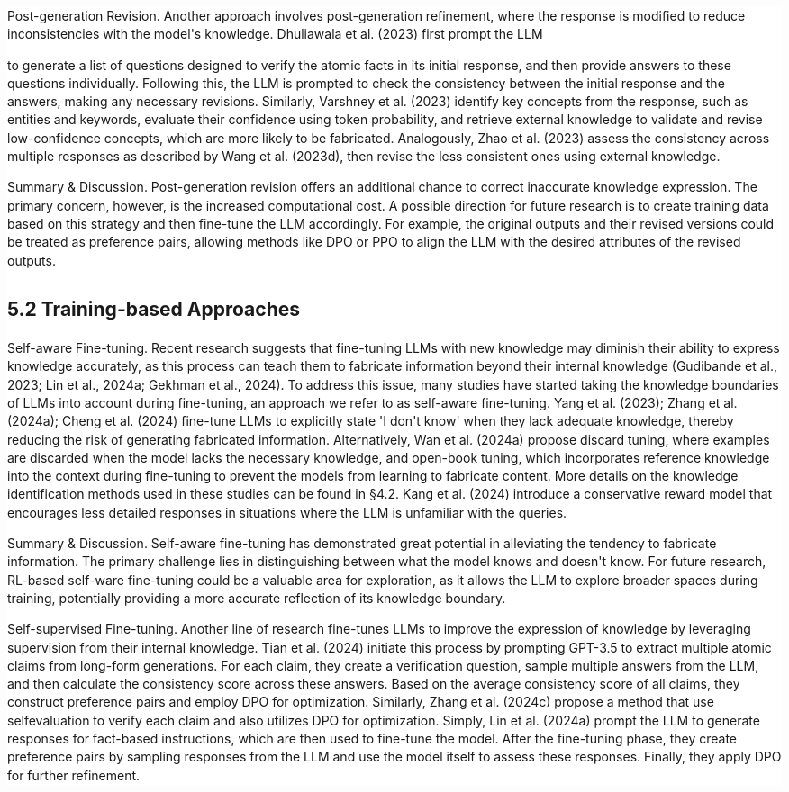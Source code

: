 Post-generation Revision. Another approach involves post-generation refinement, where the response is modified to reduce inconsistencies with the model's knowledge. Dhuliawala et al. (2023) first prompt the LLM

to generate a list of questions designed to verify the atomic facts in its initial response, and then provide answers to these questions individually. Following this, the LLM is prompted to check the consistency between the initial response and the answers, making any necessary revisions. Similarly, Varshney et al. (2023) identify key concepts from the response, such as entities and keywords, evaluate their confidence using token probability, and retrieve external knowledge to validate and revise low-confidence concepts, which are more likely to be fabricated. Analogously, Zhao et al. (2023) assess the consistency across multiple responses as described by Wang et al. (2023d), then revise the less consistent ones using external knowledge.

Summary &amp; Discussion. Post-generation revision offers an additional chance to correct inaccurate knowledge expression. The primary concern, however, is the increased computational cost. A possible direction for future research is to create training data based on this strategy and then fine-tune the LLM accordingly. For example, the original outputs and their revised versions could be treated as preference pairs, allowing methods like DPO or PPO to align the LLM with the desired attributes of the revised outputs.

## 5.2 Training-based Approaches

Self-aware Fine-tuning. Recent research suggests that fine-tuning LLMs with new knowledge may diminish their ability to express knowledge accurately, as this process can teach them to fabricate information beyond their internal knowledge (Gudibande et al., 2023; Lin et al., 2024a; Gekhman et al., 2024). To address this issue, many studies have started taking the knowledge boundaries of LLMs into account during fine-tuning, an approach we refer to as self-aware fine-tuning. Yang et al. (2023); Zhang et al. (2024a); Cheng et al. (2024) fine-tune LLMs to explicitly state 'I don't know' when they lack adequate knowledge, thereby reducing the risk of generating fabricated information. Alternatively, Wan et al. (2024a) propose discard tuning, where examples are discarded when the model lacks the necessary knowledge, and open-book tuning, which incorporates reference knowledge into the context during fine-tuning to prevent the models from learning to fabricate content. More details on the knowledge identification methods used in these studies can be found in §4.2. Kang et al. (2024) introduce a conservative reward model that encourages less detailed responses in situations where the LLM is unfamiliar with the queries.

Summary &amp; Discussion. Self-aware fine-tuning has demonstrated great potential in alleviating the tendency to fabricate information. The primary challenge lies in distinguishing between what the model knows and doesn't know. For future research, RL-based self-ware fine-tuning could be a valuable area for exploration, as it allows the LLM to explore broader spaces during training, potentially providing a more accurate reflection of its knowledge boundary.

Self-supervised Fine-tuning. Another line of research fine-tunes LLMs to improve the expression of knowledge by leveraging supervision from their internal knowledge. Tian et al. (2024) initiate this process by prompting GPT-3.5 to extract multiple atomic claims from long-form generations. For each claim, they create a verification question, sample multiple answers from the LLM, and then calculate the consistency score across these answers. Based on the average consistency score of all claims, they construct preference pairs and employ DPO for optimization. Similarly, Zhang et al. (2024c) propose a method that use selfevaluation to verify each claim and also utilizes DPO for optimization. Simply, Lin et al. (2024a) prompt the LLM to generate responses for fact-based instructions, which are then used to fine-tune the model. After the fine-tuning phase, they create preference pairs by sampling responses from the LLM and use the model itself to assess these responses. Finally, they apply DPO for further refinement.
